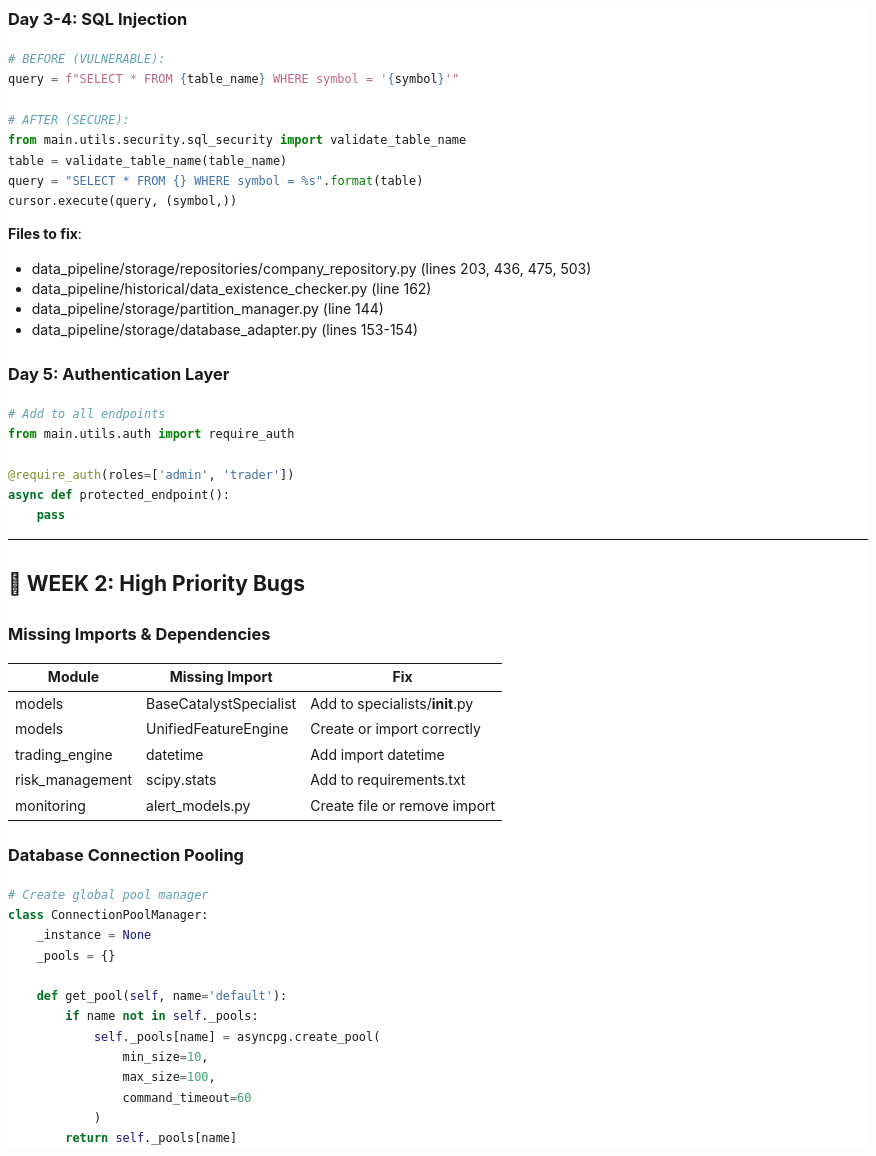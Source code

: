 ### Day 3-4: SQL Injection

```python
# BEFORE (VULNERABLE):
query = f"SELECT * FROM {table_name} WHERE symbol = '{symbol}'"

# AFTER (SECURE):
from main.utils.security.sql_security import validate_table_name
table = validate_table_name(table_name)
query = "SELECT * FROM {} WHERE symbol = %s".format(table)
cursor.execute(query, (symbol,))
```

**Files to fix**:

- data_pipeline/storage/repositories/company_repository.py (lines 203, 436, 475, 503)
- data_pipeline/historical/data_existence_checker.py (line 162)
- data_pipeline/storage/partition_manager.py (line 144)
- data_pipeline/storage/database_adapter.py (lines 153-154)

### Day 5: Authentication Layer

```python
# Add to all endpoints
from main.utils.auth import require_auth

@require_auth(roles=['admin', 'trader'])
async def protected_endpoint():
    pass
```

---

## 📅 WEEK 2: High Priority Bugs

### Missing Imports & Dependencies

| Module | Missing Import | Fix |
|--------|---------------|-----|
| models | BaseCatalystSpecialist | Add to specialists/**init**.py |
| models | UnifiedFeatureEngine | Create or import correctly |
| trading_engine | datetime | Add import datetime |
| risk_management | scipy.stats | Add to requirements.txt |
| monitoring | alert_models.py | Create file or remove import |

### Database Connection Pooling

```python
# Create global pool manager
class ConnectionPoolManager:
    _instance = None
    _pools = {}

    def get_pool(self, name='default'):
        if name not in self._pools:
            self._pools[name] = asyncpg.create_pool(
                min_size=10,
                max_size=100,
                command_timeout=60
            )
        return self._pools[name]
```
